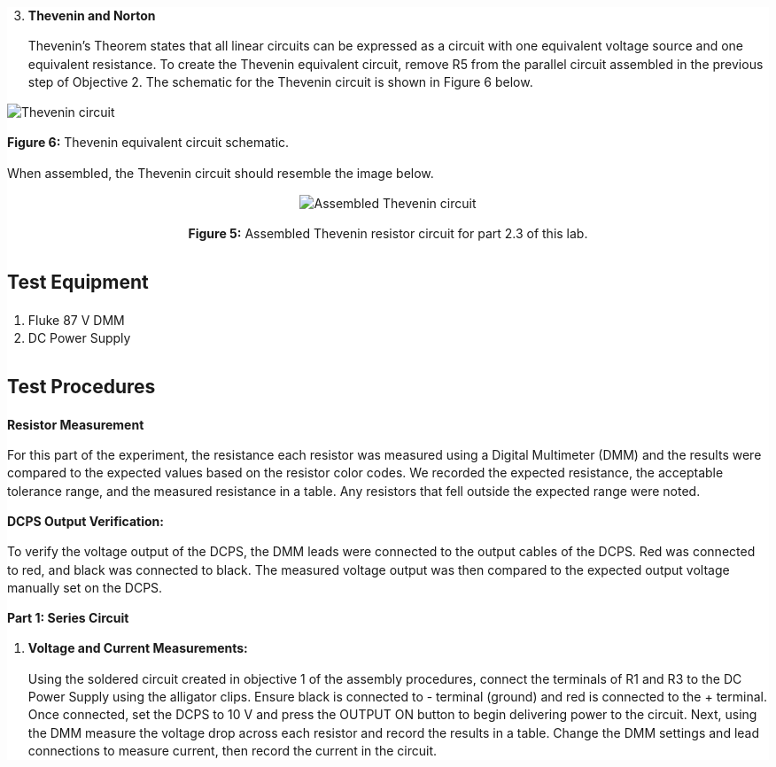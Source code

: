
3. **Thevenin and Norton**

   Thevenin’s Theorem states that all linear circuits can be expressed as a circuit with one equivalent voltage source and one equivalent resistance. To create the Thevenin equivalent circuit, remove R5 from the parallel circuit assembled in the previous step of Objective 2. The schematic for the Thevenin circuit is shown in Figure 6 below.

   <div align="center">
  <img src="https://github.com/user-attachments/assets/fbbb8eed-8e6c-4acc-805c-082b84bc9dc1" alt="Thevenin circuit" width="400">
  <p><b>Figure 6:</b> Thevenin equivalent circuit schematic.</p>

</div>

   When assembled, the Thevenin circuit should resemble the image below.

   <div align="center">
  <img src="https://github.com/user-attachments/assets/5af5d1d8-2de2-49b8-ab32-6b469ad4e38b" alt="Assembled Thevenin circuit" width="400">
  <p><b>Figure 5:</b> Assembled Thevenin resistor circuit for part 2.3 of this lab.</p>
</div>

## Test Equipment

1. Fluke 87 V DMM
2. DC Power Supply
   
## Test Procedures

**Resistor Measurement**

   For this part of the experiment, the resistance each resistor was measured using a Digital Multimeter (DMM) and the results were compared to the expected values based on the resistor color codes. We recorded the expected resistance, the acceptable tolerance range, and the measured resistance in a table. Any resistors that fell outside the expected range were noted.

**DCPS Output Verification:**
   
   To verify the voltage output of the DCPS, the DMM leads were connected to the output cables of the DCPS. Red was connected to red, and black was connected to black.
   The measured voltage output was then compared to the expected output voltage manually set on the DCPS.

**Part 1: Series Circuit**

1. **Voltage and Current Measurements:**
   
   Using the soldered circuit created in objective 1 of the assembly procedures, connect the terminals of R1 and R3 to the DC Power Supply using the alligator clips. Ensure black is connected to - terminal (ground) and red is connected to the + terminal.
   Once connected, set the DCPS to 10 V and press the OUTPUT ON button to begin delivering power to the circuit. Next, using the DMM measure the voltage drop across each resistor and record the results in a table.
   Change the DMM settings and lead connections to measure current, then record the current in the circuit.
